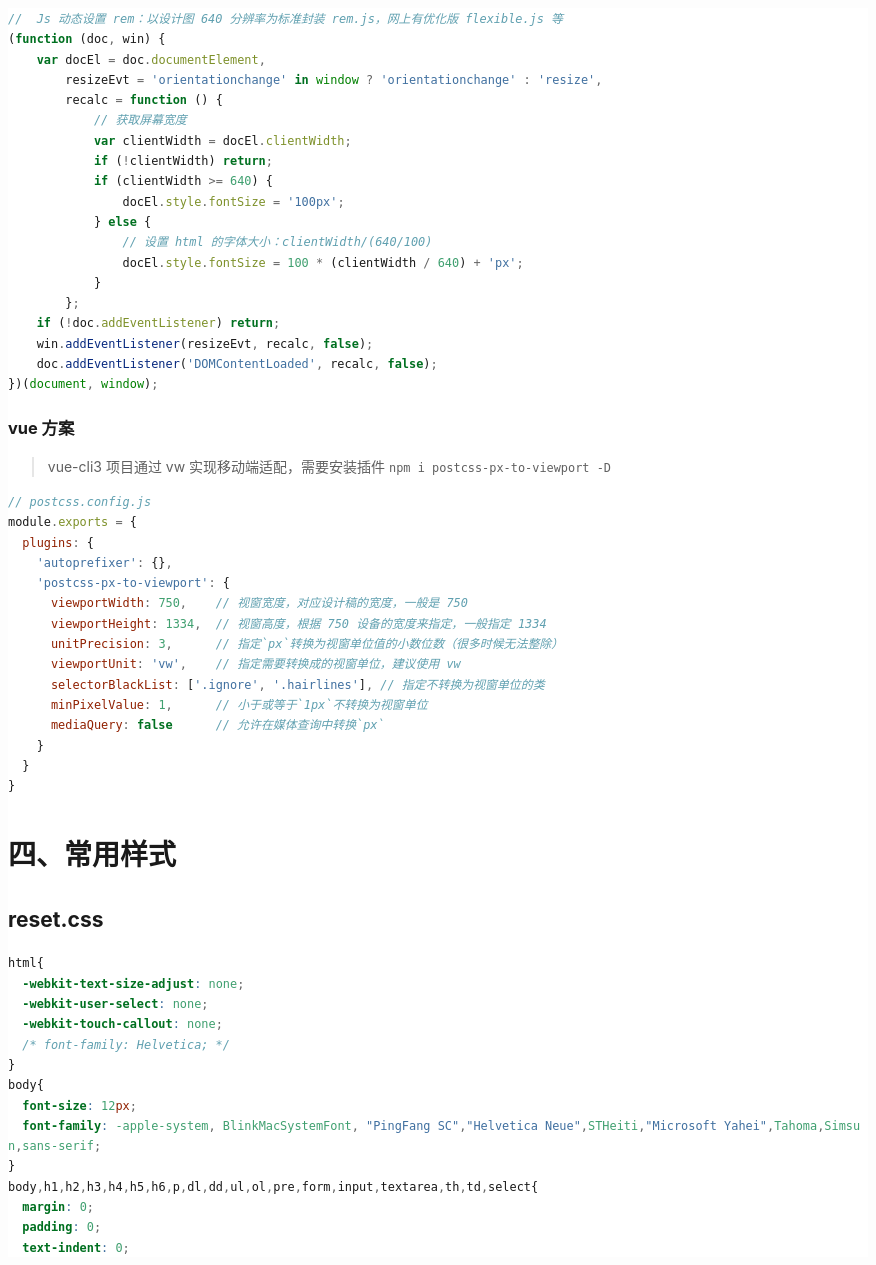   ```js
  //  Js 动态设置 rem：以设计图 640 分辨率为标准封装 rem.js，网上有优化版 flexible.js 等
  (function (doc, win) {
      var docEl = doc.documentElement,
          resizeEvt = 'orientationchange' in window ? 'orientationchange' : 'resize',
          recalc = function () {
              // 获取屏幕宽度
              var clientWidth = docEl.clientWidth;
              if (!clientWidth) return;
              if (clientWidth >= 640) {
                  docEl.style.fontSize = '100px';
              } else {
                  // 设置 html 的字体大小：clientWidth/(640/100)
                  docEl.style.fontSize = 100 * (clientWidth / 640) + 'px';
              }
          };
      if (!doc.addEventListener) return;
      win.addEventListener(resizeEvt, recalc, false);
      doc.addEventListener('DOMContentLoaded', recalc, false);
  })(document, window);
  ```
  

### vue 方案
> vue-cli3 项目通过 vw 实现移动端适配，需要安装插件 `npm i postcss-px-to-viewport -D`

  ```js
  // postcss.config.js
  module.exports = {
    plugins: {
      'autoprefixer': {},
      'postcss-px-to-viewport': { 
        viewportWidth: 750,    // 视窗宽度，对应设计稿的宽度，一般是 750 
        viewportHeight: 1334,  // 视窗高度，根据 750 设备的宽度来指定，一般指定 1334
        unitPrecision: 3,      // 指定`px`转换为视窗单位值的小数位数（很多时候无法整除） 
        viewportUnit: 'vw',    // 指定需要转换成的视窗单位，建议使用 vw 
        selectorBlackList: ['.ignore', '.hairlines'], // 指定不转换为视窗单位的类
        minPixelValue: 1,      // 小于或等于`1px`不转换为视窗单位
        mediaQuery: false      // 允许在媒体查询中转换`px` 
      }
    }
  }
  ```


# 四、常用样式

## reset.css
  ```css
  html{
    -webkit-text-size-adjust: none;
    -webkit-user-select: none;
    -webkit-touch-callout: none;
    /* font-family: Helvetica; */
  }
  body{
    font-size: 12px;
    font-family: -apple-system, BlinkMacSystemFont, "PingFang SC","Helvetica Neue",STHeiti,"Microsoft Yahei",Tahoma,Simsun,sans-serif;
  }
  body,h1,h2,h3,h4,h5,h6,p,dl,dd,ul,ol,pre,form,input,textarea,th,td,select{
    margin: 0; 
    padding: 0; 
    text-indent: 0;
  ```